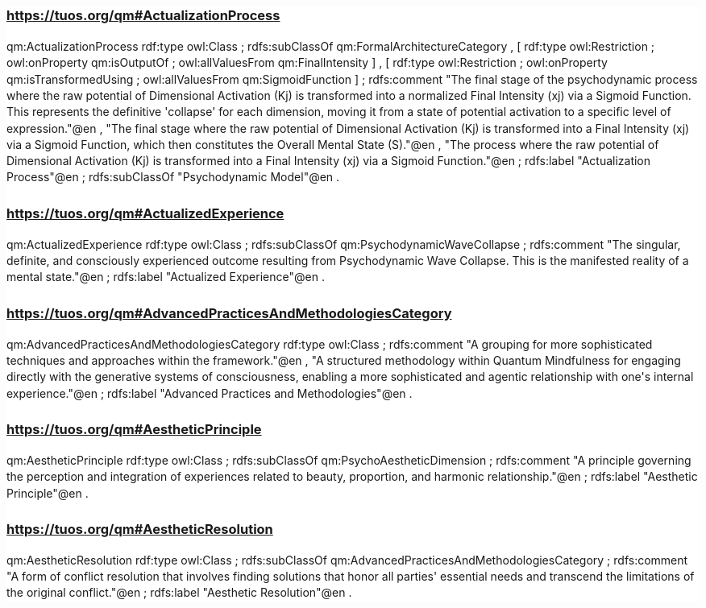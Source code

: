 
###  https://tuos.org/qm#ActualizationProcess
qm:ActualizationProcess rdf:type owl:Class ;
                        rdfs:subClassOf qm:FormalArchitectureCategory ,
                                        [ rdf:type owl:Restriction ;
                                          owl:onProperty qm:isOutputOf ;
                                          owl:allValuesFrom qm:FinalIntensity
                                        ] ,
                                        [ rdf:type owl:Restriction ;
                                          owl:onProperty qm:isTransformedUsing ;
                                          owl:allValuesFrom qm:SigmoidFunction
                                        ] ;
                        rdfs:comment "The final stage of the psychodynamic process where the raw potential of Dimensional Activation (Kj) is transformed into a normalized Final Intensity (xj) via a Sigmoid Function. This represents the definitive 'collapse' for each dimension, moving it from a state of potential activation to a specific level of expression."@en ,
                                     "The final stage where the raw potential of Dimensional Activation (Kj) is transformed into a Final Intensity (xj) via a Sigmoid Function, which then constitutes the Overall Mental State (S)."@en ,
                                     "The process where the raw potential of Dimensional Activation (Kj) is transformed into a Final Intensity (xj) via a Sigmoid Function."@en ;
                        rdfs:label "Actualization Process"@en ;
                        rdfs:subClassOf "Psychodynamic Model"@en .


###  https://tuos.org/qm#ActualizedExperience
qm:ActualizedExperience rdf:type owl:Class ;
                        rdfs:subClassOf qm:PsychodynamicWaveCollapse ;
                        rdfs:comment "The singular, definite, and consciously experienced outcome resulting from Psychodynamic Wave Collapse. This is the manifested reality of a mental state."@en ;
                        rdfs:label "Actualized Experience"@en .


###  https://tuos.org/qm#AdvancedPracticesAndMethodologiesCategory
qm:AdvancedPracticesAndMethodologiesCategory rdf:type owl:Class ;
                                             rdfs:comment "A grouping for more sophisticated techniques and approaches within the framework."@en ,
                                                          "A structured methodology within Quantum Mindfulness for engaging directly with the generative systems of consciousness, enabling a more sophisticated and agentic relationship with one's internal experience."@en ;
                                             rdfs:label "Advanced Practices and Methodologies"@en .


###  https://tuos.org/qm#AestheticPrinciple
qm:AestheticPrinciple rdf:type owl:Class ;
                      rdfs:subClassOf qm:PsychoAestheticDimension ;
                      rdfs:comment "A principle governing the perception and integration of experiences related to beauty, proportion, and harmonic relationship."@en ;
                      rdfs:label "Aesthetic Principle"@en .


###  https://tuos.org/qm#AestheticResolution
qm:AestheticResolution rdf:type owl:Class ;
                       rdfs:subClassOf qm:AdvancedPracticesAndMethodologiesCategory ;
                       rdfs:comment "A form of conflict resolution that involves finding solutions that honor all parties' essential needs and transcend the limitations of the original conflict."@en ;
                       rdfs:label "Aesthetic Resolution"@en .
